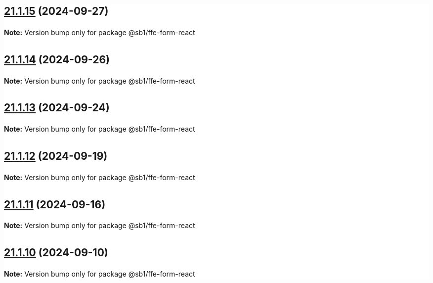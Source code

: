 



## [21.1.15](https://github.com/SpareBank1/designsystem/compare/@sb1/ffe-form-react@21.1.14...@sb1/ffe-form-react@21.1.15) (2024-09-27)

**Note:** Version bump only for package @sb1/ffe-form-react





## [21.1.14](https://github.com/SpareBank1/designsystem/compare/@sb1/ffe-form-react@21.1.13...@sb1/ffe-form-react@21.1.14) (2024-09-26)

**Note:** Version bump only for package @sb1/ffe-form-react





## [21.1.13](https://github.com/SpareBank1/designsystem/compare/@sb1/ffe-form-react@21.1.12...@sb1/ffe-form-react@21.1.13) (2024-09-24)

**Note:** Version bump only for package @sb1/ffe-form-react





## [21.1.12](https://github.com/SpareBank1/designsystem/compare/@sb1/ffe-form-react@21.1.11...@sb1/ffe-form-react@21.1.12) (2024-09-19)

**Note:** Version bump only for package @sb1/ffe-form-react





## [21.1.11](https://github.com/SpareBank1/designsystem/compare/@sb1/ffe-form-react@21.1.10...@sb1/ffe-form-react@21.1.11) (2024-09-16)

**Note:** Version bump only for package @sb1/ffe-form-react





## [21.1.10](https://github.com/SpareBank1/designsystem/compare/@sb1/ffe-form-react@21.1.9...@sb1/ffe-form-react@21.1.10) (2024-09-10)

**Note:** Version bump only for package @sb1/ffe-form-react

